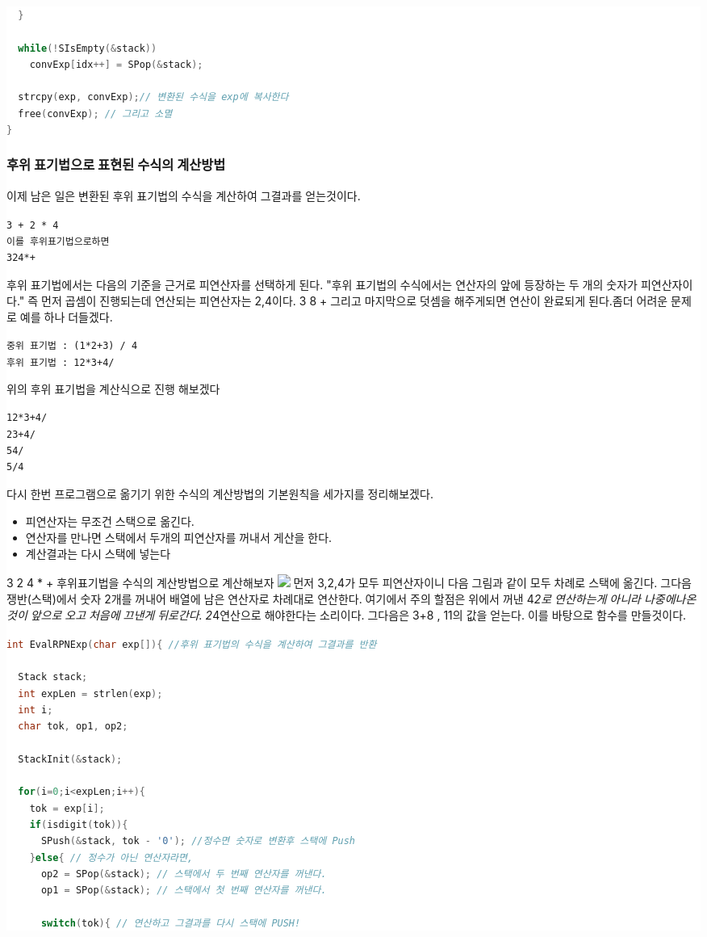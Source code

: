 ```c
  }

  while(!SIsEmpty(&stack))
    convExp[idx++] = SPop(&stack);

  strcpy(exp, convExp);// 변환된 수식을 exp에 복사한다
  free(convExp); // 그리고 소멸
}

```

### 후위 표기법으로 표현된 수식의 계산방법

이제 남은 일은 변환된 후위 표기법의 수식을 계산하여 그결과를 얻는것이다.

```
3 + 2 * 4
이를 후위표기법으로하면
324*+
```
후위 표기법에서는 다음의 기준을 근거로 피연산자를 선택하게 된다. "후위 표기법의 수식에서는 연산자의 앞에 등장하는 두 개의 숫자가 피연산자이다."
즉 먼저 곱셈이 진행되는데 연산되는 피연산자는 2,4이다.
3 8 +
그리고 마지막으로 덧셈을 해주게되면 연산이 완료되게 된다.좀더 어려운 문제로 예를 하나 더들겠다.
```
중위 표기법 : (1*2+3) / 4
후위 표기법 : 12*3+4/
```
위의 후위 표기법을 계산식으로 진행 해보겠다

```
12*3+4/
23+4/
54/
5/4
```
다시 한번 프로그램으로 옮기기 위한 수식의 계산방법의 기본원칙을 세가지를 정리해보겠다.
* 피연산자는 무조건 스택으로 옮긴다.
* 연산자를 만나면 스택에서 두개의 피연산자를 꺼내서 게산을 한다.
* 계산결과는 다시 스택에 넣는다

3 2 4 * + 후위표기법을 수식의 계산방법으로 계산해보자
![](https://i.imgur.com/2lYEuqz.png)
먼저 3,2,4가 모두 피연산자이니 다음 그림과 같이 모두 차례로 스택에 옮긴다.
그다음 쟁반(스택)에서 숫자 2개를 꺼내어 배열에 남은 연산자로 차례대로 연산한다. 여기에서 주의 할점은 위에서 꺼낸 4*2로 연산하는게 아니라 나중에나온것이 앞으로 오고 처음에 끄낸게 뒤로간다. 2*4연산으로 해야한다는 소리이다. 그다음은 3+8 , 11의 값을 얻는다. 이를 바탕으로 함수를 만들것이다.

```c
int EvalRPNExp(char exp[]){ //후위 표기법의 수식을 계산하여 그결과를 반환

  Stack stack;
  int expLen = strlen(exp);
  int i;
  char tok, op1, op2;

  StackInit(&stack);

  for(i=0;i<expLen;i++){
    tok = exp[i];
    if(isdigit(tok)){
      SPush(&stack, tok - '0'); //정수면 숫자로 변환후 스택에 Push
    }else{ // 정수가 아닌 연산자라면,
      op2 = SPop(&stack); // 스택에서 두 번째 연산자를 꺼낸다.
      op1 = SPop(&stack); // 스택에서 첫 번째 연산자를 꺼낸다.

      switch(tok){ // 연산하고 그결과를 다시 스택에 PUSH!
```